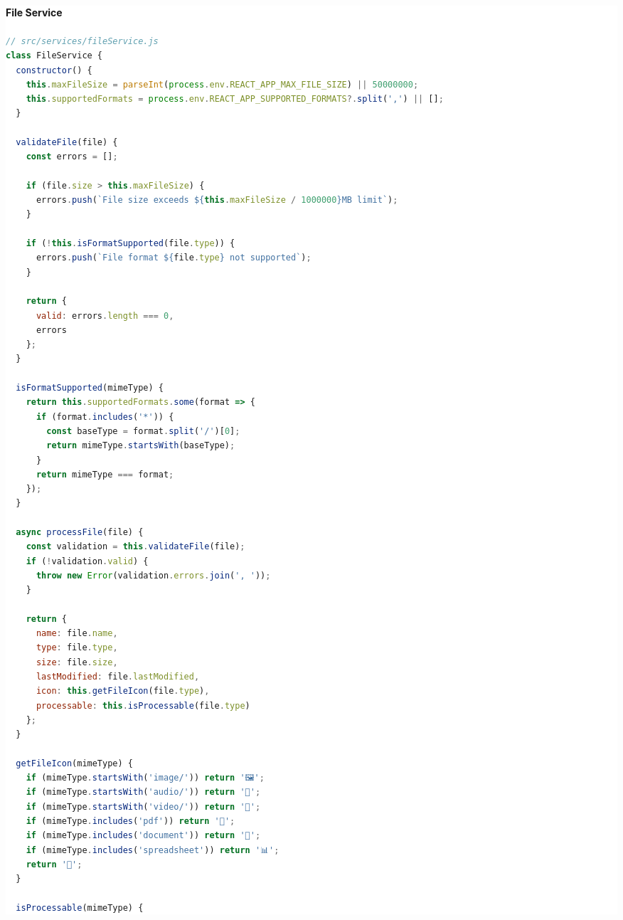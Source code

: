 #### File Service

```javascript
// src/services/fileService.js
class FileService {
  constructor() {
    this.maxFileSize = parseInt(process.env.REACT_APP_MAX_FILE_SIZE) || 50000000;
    this.supportedFormats = process.env.REACT_APP_SUPPORTED_FORMATS?.split(',') || [];
  }

  validateFile(file) {
    const errors = [];

    if (file.size > this.maxFileSize) {
      errors.push(`File size exceeds ${this.maxFileSize / 1000000}MB limit`);
    }

    if (!this.isFormatSupported(file.type)) {
      errors.push(`File format ${file.type} not supported`);
    }

    return {
      valid: errors.length === 0,
      errors
    };
  }

  isFormatSupported(mimeType) {
    return this.supportedFormats.some(format => {
      if (format.includes('*')) {
        const baseType = format.split('/')[0];
        return mimeType.startsWith(baseType);
      }
      return mimeType === format;
    });
  }

  async processFile(file) {
    const validation = this.validateFile(file);
    if (!validation.valid) {
      throw new Error(validation.errors.join(', '));
    }

    return {
      name: file.name,
      type: file.type,
      size: file.size,
      lastModified: file.lastModified,
      icon: this.getFileIcon(file.type),
      processable: this.isProcessable(file.type)
    };
  }

  getFileIcon(mimeType) {
    if (mimeType.startsWith('image/')) return '🖼️';
    if (mimeType.startsWith('audio/')) return '🎵';
    if (mimeType.startsWith('video/')) return '🎥';
    if (mimeType.includes('pdf')) return '📄';
    if (mimeType.includes('document')) return '📝';
    if (mimeType.includes('spreadsheet')) return '📊';
    return '📎';
  }

  isProcessable(mimeType) {
```